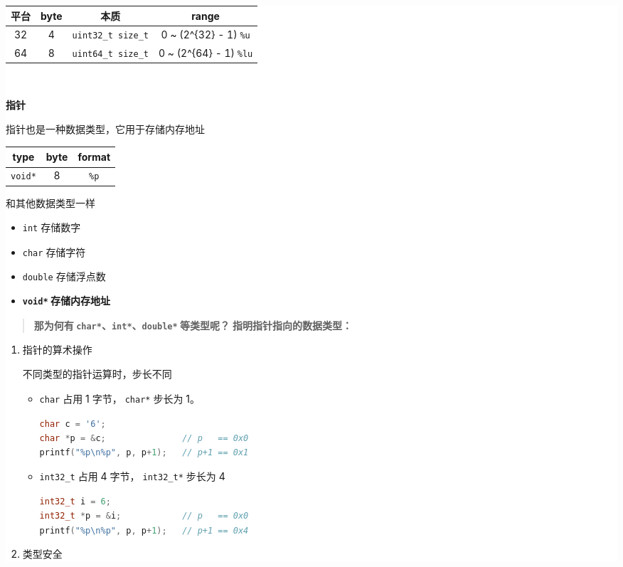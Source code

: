 | 平台 | byte | 本质 | range |
|:-:|:-:|:-:|:-:|
| 32 | 4 | `uint32_t size_t` | 0 ~ \(2^{32} - 1\) `%u`|
| 64 | 8 | `uint64_t size_t` | 0 ~ \(2^{64} - 1\) `%lu`|

</center>

<br>

**指针**

指针也是一种数据类型，它用于存储内存地址

<center>

| type | byte | format |
|:-:|:-:|:-:|
| `void*` | 8 | `%p` |

</center>

和其他数据类型一样

* `int` 存储数字

* `char` 存储字符

* `double` 存储浮点数

* **`void*` 存储内存地址**


> **那为何有 `char*`、`int*`、`double*` 等类型呢？**
**指明指针指向的数据类型：**

1. 指针的算术操作

    不同类型的指针运算时，步长不同

    * `char` 占用 1 字节， `char*` 步长为 1。
        ```cpp
        char c = '6';
        char *p = &c;               // p   == 0x0
        printf("%p\n%p", p, p+1);   // p+1 == 0x1
        ```

    * `int32_t` 占用 4 字节， `int32_t*` 步长为 4
        ```cpp
        int32_t i = 6;
        int32_t *p = &i;            // p   == 0x0
        printf("%p\n%p", p, p+1);   // p+1 == 0x4
        ```

2. 类型安全
